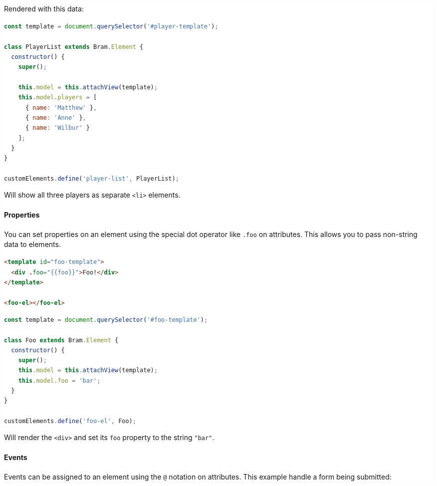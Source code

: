 Rendered with this data:

```js
const template = document.querySelector('#player-template');

class PlayerList extends Bram.Element {
  constructor() {
    super();

    this.model = this.attachView(template);
    this.model.players = [
      { name: 'Matthew' },
      { name: 'Anne' },
      { name: 'Wilbur' }
    ];
  }
}

customElements.define('player-list', PlayerList);
```

Will show all three players as separate `<li>` elements.

#### Properties

You can set properties on an element using the special dot operator like `.foo` on attributes. This allows you to pass non-string data to elements.

```html
<template id="foo-template">
  <div .foo="{{foo}}">Foo!</div>
</template>

<foo-el></foo-el>
```

```js
const template = document.querySelector('#foo-template');

class Foo extends Bram.Element {
  constructor() {
    super();
    this.model = this.attachView(template);
    this.model.foo = 'bar';
  }
}

customElements.define('foo-el', Foo);
```

Will render the `<div>` and set its `foo` property to the string `"bar"`.

#### Events

Events can be assigned to an element using the `@` notation on attributes. This example handle a form being submitted:
